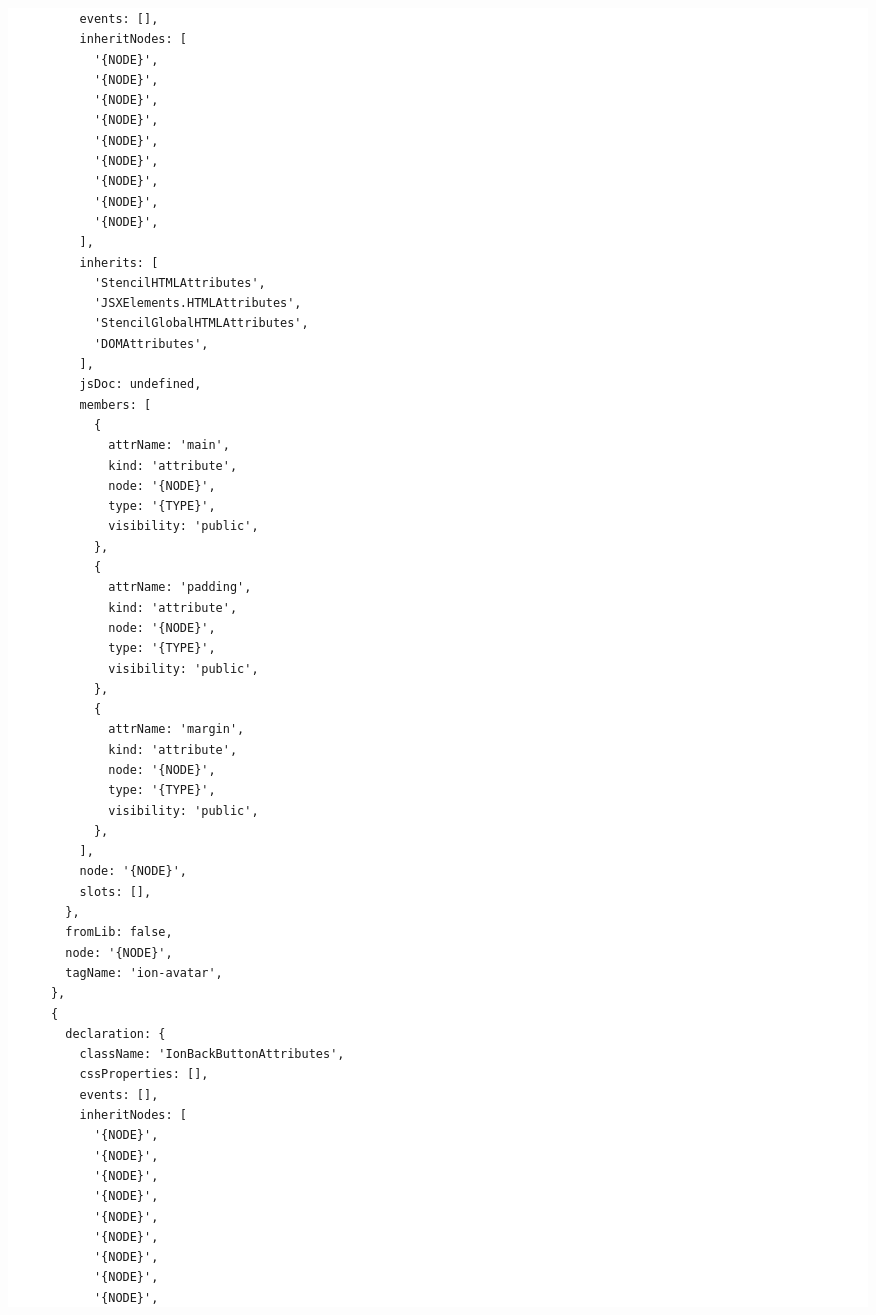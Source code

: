               events: [],
              inheritNodes: [
                '{NODE}',
                '{NODE}',
                '{NODE}',
                '{NODE}',
                '{NODE}',
                '{NODE}',
                '{NODE}',
                '{NODE}',
                '{NODE}',
              ],
              inherits: [
                'StencilHTMLAttributes',
                'JSXElements.HTMLAttributes',
                'StencilGlobalHTMLAttributes',
                'DOMAttributes',
              ],
              jsDoc: undefined,
              members: [
                {
                  attrName: 'main',
                  kind: 'attribute',
                  node: '{NODE}',
                  type: '{TYPE}',
                  visibility: 'public',
                },
                {
                  attrName: 'padding',
                  kind: 'attribute',
                  node: '{NODE}',
                  type: '{TYPE}',
                  visibility: 'public',
                },
                {
                  attrName: 'margin',
                  kind: 'attribute',
                  node: '{NODE}',
                  type: '{TYPE}',
                  visibility: 'public',
                },
              ],
              node: '{NODE}',
              slots: [],
            },
            fromLib: false,
            node: '{NODE}',
            tagName: 'ion-avatar',
          },
          {
            declaration: {
              className: 'IonBackButtonAttributes',
              cssProperties: [],
              events: [],
              inheritNodes: [
                '{NODE}',
                '{NODE}',
                '{NODE}',
                '{NODE}',
                '{NODE}',
                '{NODE}',
                '{NODE}',
                '{NODE}',
                '{NODE}',